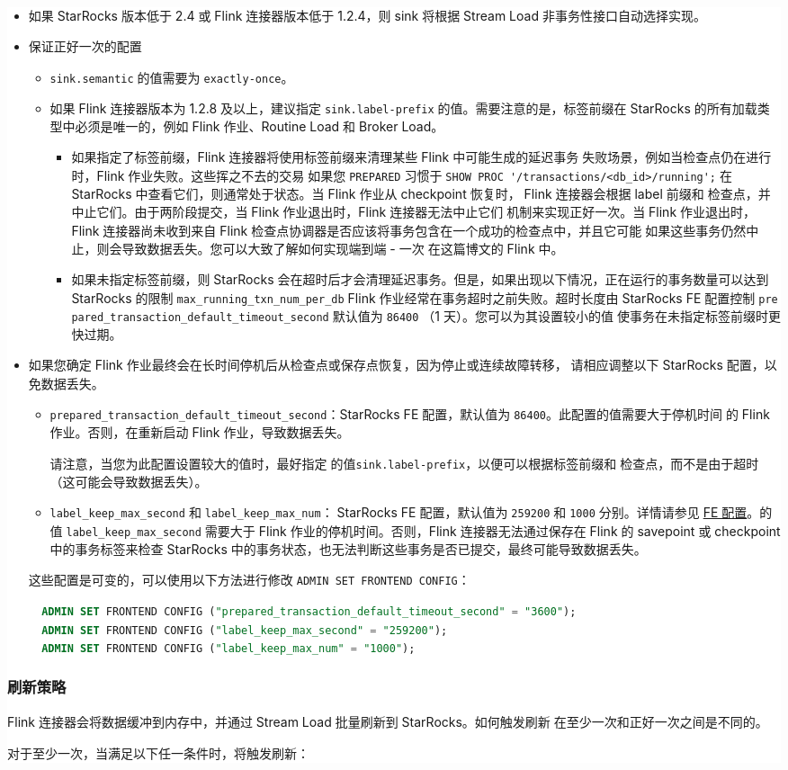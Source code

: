   - 如果 StarRocks 版本低于 2.4 或 Flink 连接器版本低于 1.2.4，则 sink
    将根据 Stream Load 非事务性接口自动选择实现。

- 保证正好一次的配置

  - `sink.semantic` 的值需要为 `exactly-once`。

  - 如果 Flink 连接器版本为 1.2.8 及以上，建议指定 `sink.label-prefix` 的值。需要注意的是，标签前缀在 StarRocks 的所有加载类型中必须是唯一的，例如 Flink 作业、Routine Load 和 Broker Load。

    - 如果指定了标签前缀，Flink 连接器将使用标签前缀来清理某些 Flink 中可能生成的延迟事务
      失败场景，例如当检查点仍在进行时，Flink 作业失败。这些挥之不去的交易
      如果您 `PREPARED` 习惯于 `SHOW PROC '/transactions/<db_id>/running';` 在 StarRocks 中查看它们，则通常处于状态。当 Flink 作业从 checkpoint 恢复时，
      Flink 连接器会根据 label 前缀和
      检查点，并中止它们。由于两阶段提交，当 Flink 作业退出时，Flink 连接器无法中止它们
      机制来实现正好一次。当 Flink 作业退出时，Flink 连接器尚未收到来自
      Flink 检查点协调器是否应该将事务包含在一个成功的检查点中，并且它可能
      如果这些事务仍然中止，则会导致数据丢失。您可以大致了解如何实现端到端 - 一次
      在这篇博文的 Flink 中[](https://flink.apache.org/2018/02/28/an-overview-of-end-to-end-exactly-once-processing-in-apache-flink-with-apache-kafka-too/)。

    - 如果未指定标签前缀，则 StarRocks 会在超时后才会清理延迟事务。但是，如果出现以下情况，正在运行的事务数量可以达到 StarRocks 的限制 `max_running_txn_num_per_db` 
      Flink 作业经常在事务超时之前失败。超时长度由 StarRocks FE 配置控制
      `prepared_transaction_default_timeout_second` 默认值为 `86400` （1 天）。您可以为其设置较小的值
      使事务在未指定标签前缀时更快过期。

- 如果您确定 Flink 作业最终会在长时间停机后从检查点或保存点恢复，因为停止或连续故障转移，
  请相应调整以下 StarRocks 配置，以免数据丢失。

  - `prepared_transaction_default_timeout_second`：StarRocks FE 配置，默认值为 `86400`。此配置的值需要大于停机时间
    的 Flink 作业。否则，在重新启动
    Flink 作业，导致数据丢失。

    请注意，当您为此配置设置较大的值时，最好指定 的值`sink.label-prefix`，以便可以根据标签前缀和
      检查点，而不是由于超时（这可能会导致数据丢失）。

  - `label_keep_max_second` 和 `label_keep_max_num`： StarRocks FE 配置，默认值为 `259200` 和 `1000`
    分别。详情请参见 [FE 配置](../loading/Loading_intro.md#fe-configurations)。的值 `label_keep_max_second` 需要大于 Flink 作业的停机时间。否则，Flink 连接器无法通过保存在 Flink 的 savepoint 或 checkpoint 中的事务标签来检查 StarRocks 中的事务状态，也无法判断这些事务是否已提交，最终可能导致数据丢失。

  这些配置是可变的，可以使用以下方法进行修改 `ADMIN SET FRONTEND CONFIG`：

  ```SQL
    ADMIN SET FRONTEND CONFIG ("prepared_transaction_default_timeout_second" = "3600");
    ADMIN SET FRONTEND CONFIG ("label_keep_max_second" = "259200");
    ADMIN SET FRONTEND CONFIG ("label_keep_max_num" = "1000");
  ```

### 刷新策略

Flink 连接器会将数据缓冲到内存中，并通过 Stream Load 批量刷新到 StarRocks。如何触发刷新
在至少一次和正好一次之间是不同的。

对于至少一次，当满足以下任一条件时，将触发刷新：
